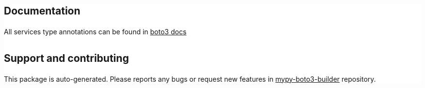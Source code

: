 <a id="documentation"></a>

## Documentation

All services type annotations can be found in
[boto3 docs](https://youtype.github.io/boto3_stubs_docs/mypy_boto3_resourcegroupstaggingapi/)

<a id="support-and-contributing"></a>

## Support and contributing

This package is auto-generated. Please reports any bugs or request new features
in [mypy-boto3-builder](https://github.com/youtype/mypy_boto3_builder/issues/)
repository.

